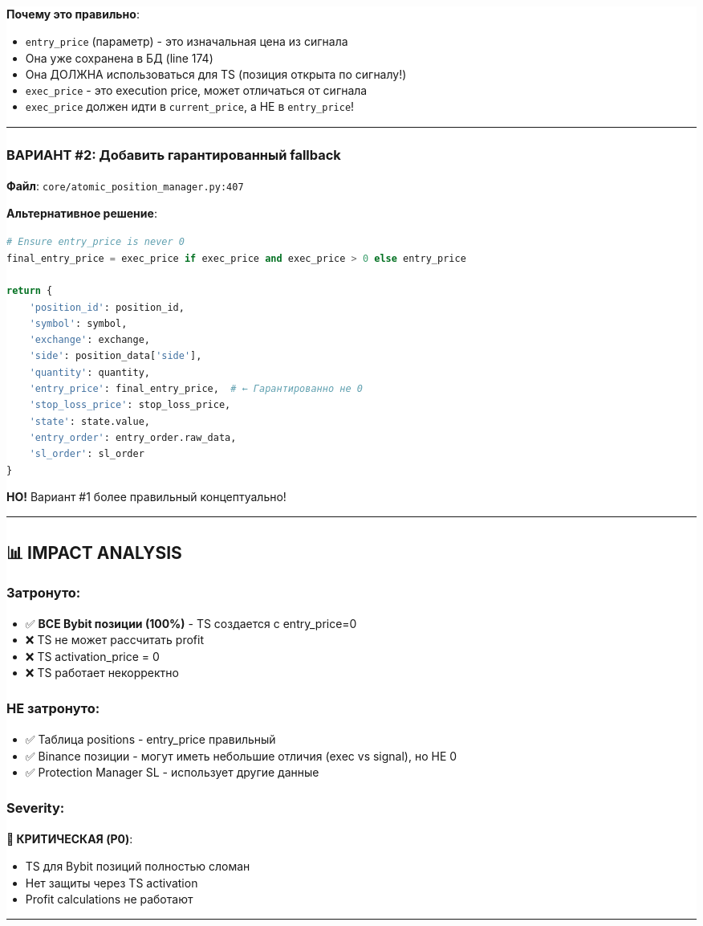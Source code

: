 **Почему это правильно**:
- `entry_price` (параметр) - это изначальная цена из сигнала
- Она уже сохранена в БД (line 174)
- Она ДОЛЖНА использоваться для TS (позиция открыта по сигналу!)
- `exec_price` - это execution price, может отличаться от сигнала
- `exec_price` должен идти в `current_price`, а НЕ в `entry_price`!

---

### ВАРИАНТ #2: Добавить гарантированный fallback

**Файл**: `core/atomic_position_manager.py:407`

**Альтернативное решение**:
```python
# Ensure entry_price is never 0
final_entry_price = exec_price if exec_price and exec_price > 0 else entry_price

return {
    'position_id': position_id,
    'symbol': symbol,
    'exchange': exchange,
    'side': position_data['side'],
    'quantity': quantity,
    'entry_price': final_entry_price,  # ← Гарантированно не 0
    'stop_loss_price': stop_loss_price,
    'state': state.value,
    'entry_order': entry_order.raw_data,
    'sl_order': sl_order
}
```

**НО!** Вариант #1 более правильный концептуально!

---

## 📊 IMPACT ANALYSIS

### Затронуто:
- ✅ **ВСЕ Bybit позиции (100%)** - TS создается с entry_price=0
- ❌ TS не может рассчитать profit
- ❌ TS activation_price = 0
- ❌ TS работает некорректно

### НЕ затронуто:
- ✅ Таблица positions - entry_price правильный
- ✅ Binance позиции - могут иметь небольшие отличия (exec vs signal), но НЕ 0
- ✅ Protection Manager SL - использует другие данные

### Severity:
**🔴 КРИТИЧЕСКАЯ (P0)**:
- TS для Bybit позиций полностью сломан
- Нет защиты через TS activation
- Profit calculations не работают

---